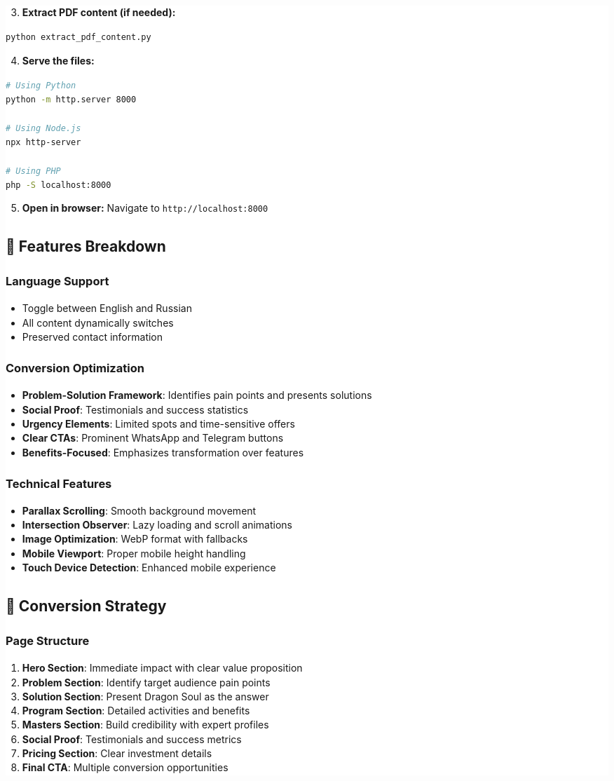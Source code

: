 3. **Extract PDF content (if needed):**
```bash
python extract_pdf_content.py
```

4. **Serve the files:**
```bash
# Using Python
python -m http.server 8000

# Using Node.js
npx http-server

# Using PHP
php -S localhost:8000
```

5. **Open in browser:**
Navigate to `http://localhost:8000`

## 📱 Features Breakdown

### Language Support
- Toggle between English and Russian
- All content dynamically switches
- Preserved contact information

### Conversion Optimization
- **Problem-Solution Framework**: Identifies pain points and presents solutions
- **Social Proof**: Testimonials and success statistics
- **Urgency Elements**: Limited spots and time-sensitive offers
- **Clear CTAs**: Prominent WhatsApp and Telegram buttons
- **Benefits-Focused**: Emphasizes transformation over features

### Technical Features
- **Parallax Scrolling**: Smooth background movement
- **Intersection Observer**: Lazy loading and scroll animations
- **Image Optimization**: WebP format with fallbacks
- **Mobile Viewport**: Proper mobile height handling
- **Touch Device Detection**: Enhanced mobile experience

## 🎯 Conversion Strategy

### Page Structure
1. **Hero Section**: Immediate impact with clear value proposition
2. **Problem Section**: Identify target audience pain points
3. **Solution Section**: Present Dragon Soul as the answer
4. **Program Section**: Detailed activities and benefits
5. **Masters Section**: Build credibility with expert profiles
6. **Social Proof**: Testimonials and success metrics
7. **Pricing Section**: Clear investment details
8. **Final CTA**: Multiple conversion opportunities

